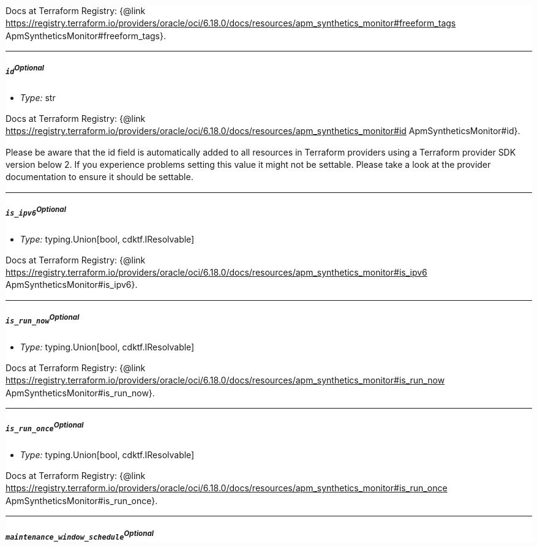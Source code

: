 Docs at Terraform Registry: {@link https://registry.terraform.io/providers/oracle/oci/6.18.0/docs/resources/apm_synthetics_monitor#freeform_tags ApmSyntheticsMonitor#freeform_tags}.

---

##### `id`<sup>Optional</sup> <a name="id" id="rhizo-co-terraform-provider-oci.apmSyntheticsMonitor.ApmSyntheticsMonitor.Initializer.parameter.id"></a>

- *Type:* str

Docs at Terraform Registry: {@link https://registry.terraform.io/providers/oracle/oci/6.18.0/docs/resources/apm_synthetics_monitor#id ApmSyntheticsMonitor#id}.

Please be aware that the id field is automatically added to all resources in Terraform providers using a Terraform provider SDK version below 2.
If you experience problems setting this value it might not be settable. Please take a look at the provider documentation to ensure it should be settable.

---

##### `is_ipv6`<sup>Optional</sup> <a name="is_ipv6" id="rhizo-co-terraform-provider-oci.apmSyntheticsMonitor.ApmSyntheticsMonitor.Initializer.parameter.isIpv6"></a>

- *Type:* typing.Union[bool, cdktf.IResolvable]

Docs at Terraform Registry: {@link https://registry.terraform.io/providers/oracle/oci/6.18.0/docs/resources/apm_synthetics_monitor#is_ipv6 ApmSyntheticsMonitor#is_ipv6}.

---

##### `is_run_now`<sup>Optional</sup> <a name="is_run_now" id="rhizo-co-terraform-provider-oci.apmSyntheticsMonitor.ApmSyntheticsMonitor.Initializer.parameter.isRunNow"></a>

- *Type:* typing.Union[bool, cdktf.IResolvable]

Docs at Terraform Registry: {@link https://registry.terraform.io/providers/oracle/oci/6.18.0/docs/resources/apm_synthetics_monitor#is_run_now ApmSyntheticsMonitor#is_run_now}.

---

##### `is_run_once`<sup>Optional</sup> <a name="is_run_once" id="rhizo-co-terraform-provider-oci.apmSyntheticsMonitor.ApmSyntheticsMonitor.Initializer.parameter.isRunOnce"></a>

- *Type:* typing.Union[bool, cdktf.IResolvable]

Docs at Terraform Registry: {@link https://registry.terraform.io/providers/oracle/oci/6.18.0/docs/resources/apm_synthetics_monitor#is_run_once ApmSyntheticsMonitor#is_run_once}.

---

##### `maintenance_window_schedule`<sup>Optional</sup> <a name="maintenance_window_schedule" id="rhizo-co-terraform-provider-oci.apmSyntheticsMonitor.ApmSyntheticsMonitor.Initializer.parameter.maintenanceWindowSchedule"></a>
